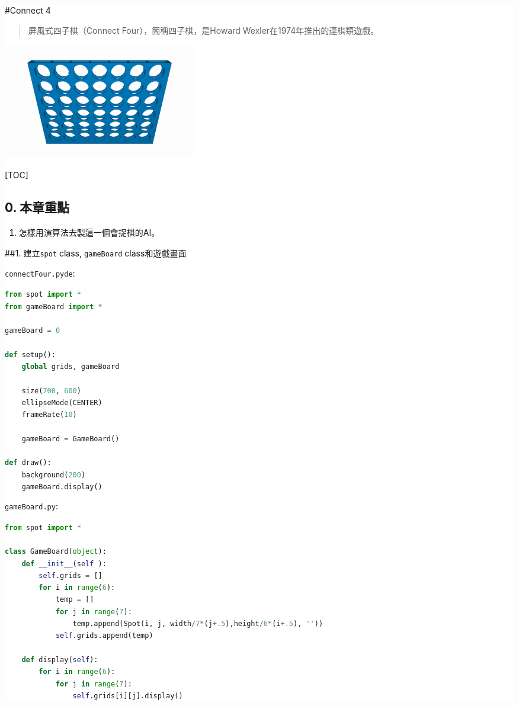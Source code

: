 #Connect 4

> 屏風式四子棋（Connect Four），簡稱四子棋，是Howard Wexler在1974年推出的連棋類遊戲。

![img](Connect_Four.gif)

[TOC]

## 0. 本章重點

1. 怎樣用演算法去製這一個會捉棋的AI。

##1. 建立`spot` class, `gameBoard` class和遊戲畫面

`connectFour.pyde`:

```python
from spot import *
from gameBoard import *

gameBoard = 0

def setup():
    global grids, gameBoard

    size(700, 600)
    ellipseMode(CENTER)
    frameRate(10)

    gameBoard = GameBoard()

def draw():
    background(200)
    gameBoard.display()
```

`gameBoard.py`:

```python
from spot import *

class GameBoard(object):
    def __init__(self ): 
        self.grids = []
        for i in range(6):
            temp = []
            for j in range(7):
                temp.append(Spot(i, j, width/7*(j+.5),height/6*(i+.5), ''))
            self.grids.append(temp)
        
    def display(self):
        for i in range(6):
            for j in range(7):
                self.grids[i][j].display()
```
